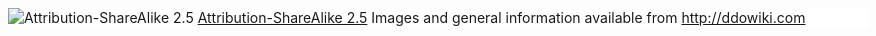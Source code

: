 [featLevel6]: - "c:verify-rows=#feat:grantedFeatsByLevel(6)"

[featLevel7]: - "c:verify-rows=#feat:grantedFeatsByLevel(7)"

[featLevel8]: - "c:verify-rows=#feat:grantedFeatsByLevel(8)"

[featLevel9]: - "c:verify-rows=#feat:grantedFeatsByLevel(9)"

[featLevel10]: - "c:verify-rows=#feat:grantedFeatsByLevel(10)"

[featLevel11]: - "c:verify-rows=#feat:grantedFeatsByLevel(11)"

[featLevel12]: - "c:verify-rows=#feat:grantedFeatsByLevel(12)"

[featLevel13]: - "c:verify-rows=#feat:grantedFeatsByLevel(13)"

[featLevel14]: - "c:verify-rows=#feat:grantedFeatsByLevel(14)"

[featLevel15]: - "c:verify-rows=#feat:grantedFeatsByLevel(15)"

[featLevel16]: - "c:verify-rows=#feat:grantedFeatsByLevel(16)"

[featLevel17]: - "c:verify-rows=#feat:grantedFeatsByLevel(17)"

[featLevel18]: - "c:verify-rows=#feat:grantedFeatsByLevel(18)"

[featLevel19]: - "c:verify-rows=#feat:grantedFeatsByLevel(19)"

[featLevel20]: - "c:verify-rows=#feat:grantedFeatsByLevel(20)"

[_matchStrategy_]: - "c:matchStrategy=KeyMatch"

[result]: - "?=#feat"

[light_armor]: http://ddowiki.com/page/Light_Armor_Proficiency "Light Armor Proficiency"

[medium_armor]: http://ddowiki.com/page/Medium_Armor_Proficiency "Medium Armor Proficiency"

[heavy_armor]: http://ddowiki.com/page/Heavy_Armor_Proficiency "Heavy Armor Proficiency"

[shield_feat]: http://ddowiki.com/page/Shield_Proficiency_(General) "Shield Proficiency"

[energy_resistance_acid]: http://ddowiki.com/page/Energy_Resistance:_Acid "Energy Resistance: Acid"

[energy_resistance_cold]: http://ddowiki.com/page/Energy_Resistance:_Cold "Energy Resistance: Cold"

[energy_resistance_electricity]: http://ddowiki.com/page/Energy_Resistance:_Electricity "Energy Resistance: Electricity"

[energy_resistance_fire]: http://ddowiki.com/page/Energy_Resistance:_Fire "Energy Resistance: Fire"

[energy_resistance_sonic]: http://ddowiki.com/page/Energy_Resistance:_Sonic "Energy Resistance: Sonic"

[religious_lore]: http://ddowiki.com/page/Religious_Lore "Religious Lore"

[elf_feat]: http://www.ddowiki.com/edit/Elf_(feat)?redlink=1 "Elf (feat) (page does not exist)"

[elf_race]: http://www.ddowiki.com/page/Elf "Elf"

[sunelf_race]: http://www.ddowiki.com/page/Sun_Elf_(Morninglord) "Sun Elf (Morninglord)"
![Attribution-ShareAlike 2.5](/images/somerights20.png)
[Attribution-ShareAlike 2.5](https://creativecommons.org/licenses/by-sa/2.5/) Images and general information available
from http://ddowiki.com

[simple_weapon]: http://ddowiki.com/page/Category:Simple_weapons

[featLevel1]: - "c:verify-rows=#feat:grantedFeatsByLevel(1)"
[featLevel2]: - "c:verify-rows=#feat:grantedFeatsByLevel(2)"
[featLevel3]: - "c:verify-rows=#feat:grantedFeatsByLevel(3)"
[featLevel4]: - "c:verify-rows=#feat:grantedFeatsByLevel(4)"
[featLevel5]: - "c:verify-rows=#feat:grantedFeatsByLevel(5)"